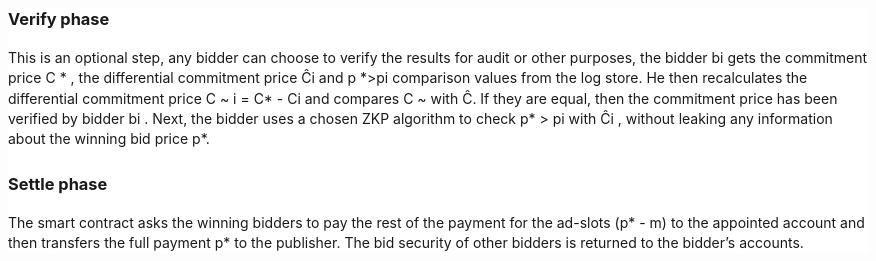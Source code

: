 ### Verify phase

This is an optional step, any bidder can choose to verify the results for audit or other purposes, the bidder bi gets the commitment price C \* , the differential commitment price Ĉi and p \*>pi comparison values from the log store. He then recalculates the differential commitment price C \~ i = C\* - Ci and compares C \~ with Ĉ. If they are equal, then the commitment price has been verified by bidder bi . Next, the bidder uses a chosen ZKP algorithm to check p\* >  pi with Ĉi , without leaking any information about the winning bid price p\*.

### Settle phase

The smart contract asks the winning bidders to pay the rest of the payment for the ad-slots (p\* - m) to the appointed account and then transfers the full payment p\* to the publisher. The bid security of other bidders is returned to the bidder’s accounts.
